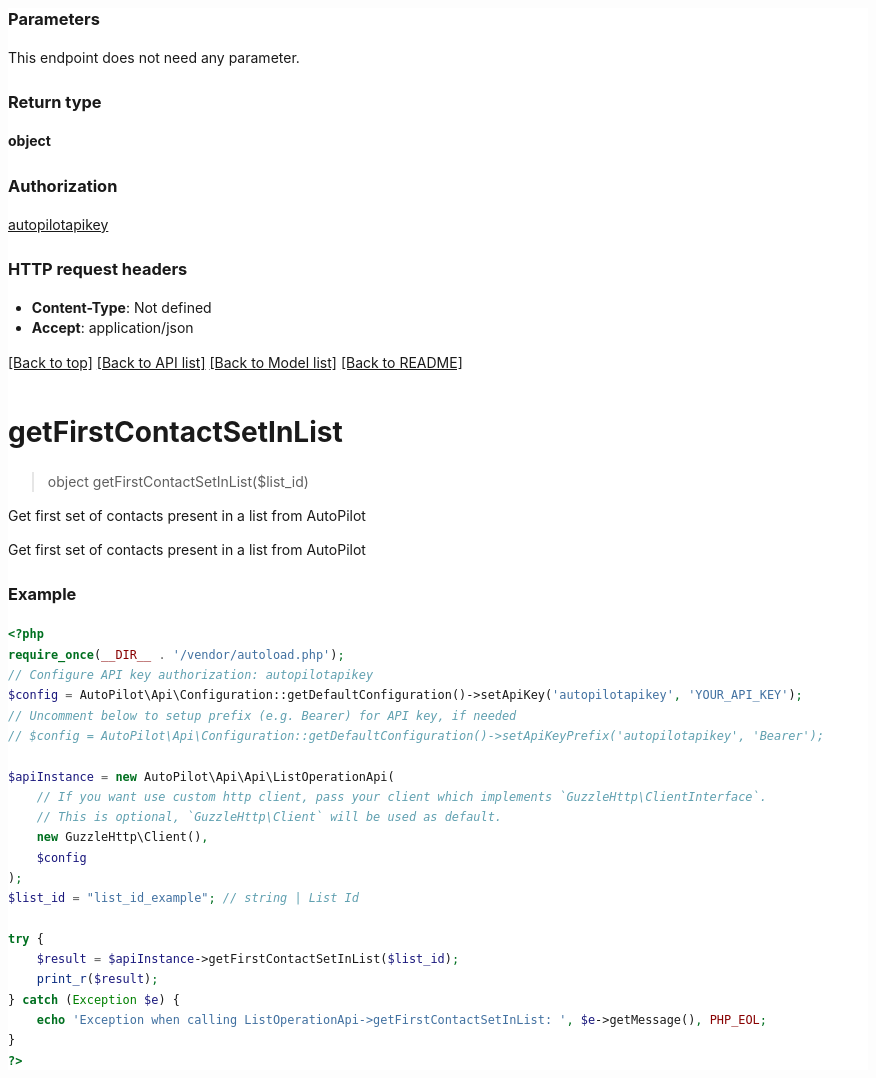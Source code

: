 ### Parameters
This endpoint does not need any parameter.

### Return type

**object**

### Authorization

[autopilotapikey](../../README.md#autopilotapikey)

### HTTP request headers

 - **Content-Type**: Not defined
 - **Accept**: application/json

[[Back to top]](#) [[Back to API list]](../../README.md#documentation-for-api-endpoints) [[Back to Model list]](../../README.md#documentation-for-models) [[Back to README]](../../README.md)

# **getFirstContactSetInList**
> object getFirstContactSetInList($list_id)

Get first set of contacts present in a list from AutoPilot

Get first set of contacts present in a list from AutoPilot

### Example
```php
<?php
require_once(__DIR__ . '/vendor/autoload.php');
// Configure API key authorization: autopilotapikey
$config = AutoPilot\Api\Configuration::getDefaultConfiguration()->setApiKey('autopilotapikey', 'YOUR_API_KEY');
// Uncomment below to setup prefix (e.g. Bearer) for API key, if needed
// $config = AutoPilot\Api\Configuration::getDefaultConfiguration()->setApiKeyPrefix('autopilotapikey', 'Bearer');

$apiInstance = new AutoPilot\Api\Api\ListOperationApi(
    // If you want use custom http client, pass your client which implements `GuzzleHttp\ClientInterface`.
    // This is optional, `GuzzleHttp\Client` will be used as default.
    new GuzzleHttp\Client(),
    $config
);
$list_id = "list_id_example"; // string | List Id

try {
    $result = $apiInstance->getFirstContactSetInList($list_id);
    print_r($result);
} catch (Exception $e) {
    echo 'Exception when calling ListOperationApi->getFirstContactSetInList: ', $e->getMessage(), PHP_EOL;
}
?>
```
